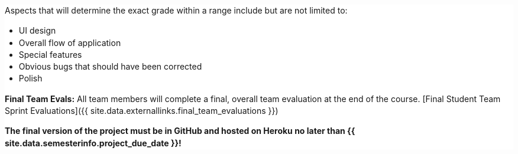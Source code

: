 Aspects that will determine the exact grade within a range include but are not limited to:

* UI design
* Overall flow of application
* Special features
* Obvious bugs that should have been corrected
* Polish

__Final Team Evals:__ All team members will complete a final, overall team evaluation at the end of the course.  [Final Student Team Sprint Evaluations]({{ site.data.externallinks.final_team_evaluations }})

__The final version of the project must be in GitHub and hosted on Heroku no later than {{ site.data.semesterinfo.project_due_date }}!__
